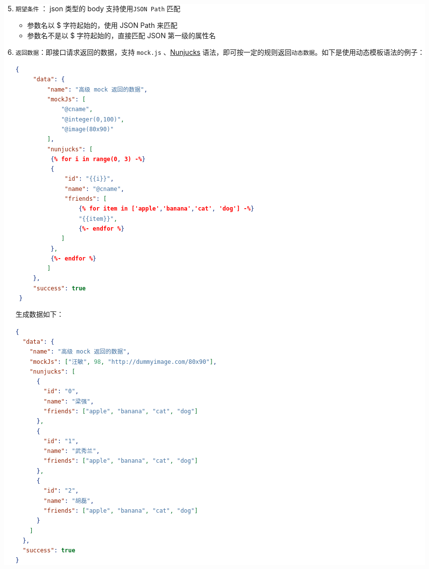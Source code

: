 5. `期望条件` ： json 类型的 body 支持使用`JSON Path` 匹配

   - 参数名以 \$ 字符起始的，使用 JSON Path 来匹配
   - 参数名不是以 \$ 字符起始的，直接匹配 JSON 第一级的属性名

6. `返回数据`：即接口请求返回的数据，支持 `mock.js` 、[Nunjucks](https://nunjucks.bootcss.com/templating.html#filter) 语法，即可按一定的规则返回`动态数据`。如下是使用动态模板语法的例子：

   ```json
   {
        "data": {
            "name": "高级 mock 返回的数据",
            "mockJs": [
                "@cname",
                "@integer(0,100)",
                "@image(80x90)"
            ],
            "nunjucks": [
             {% for i in range(0, 3) -%}
             {
                 "id": "{{i}}",
                 "name": "@cname",
                 "friends": [
                     {% for item in ['apple','banana','cat', 'dog'] -%}
                     "{{item}}",
                     {%- endfor %}
                ]
             },
             {%- endfor %}
            ]
        },
        "success": true
    }
   ```

   生成数据如下：

   ```json
   {
     "data": {
       "name": "高级 mock 返回的数据",
       "mockJs": ["汪敏", 98, "http://dummyimage.com/80x90"],
       "nunjucks": [
         {
           "id": "0",
           "name": "梁强",
           "friends": ["apple", "banana", "cat", "dog"]
         },
         {
           "id": "1",
           "name": "武秀兰",
           "friends": ["apple", "banana", "cat", "dog"]
         },
         {
           "id": "2",
           "name": "胡磊",
           "friends": ["apple", "banana", "cat", "dog"]
         }
       ]
     },
     "success": true
   }
   ```
